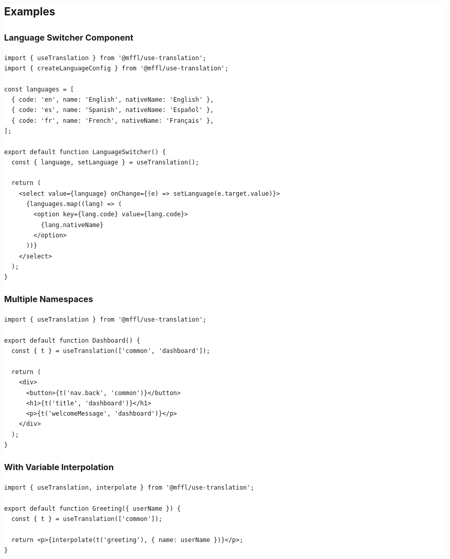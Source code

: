 ## Examples

### Language Switcher Component

```tsx
import { useTranslation } from '@mffl/use-translation';
import { createLanguageConfig } from '@mffl/use-translation';

const languages = [
  { code: 'en', name: 'English', nativeName: 'English' },
  { code: 'es', name: 'Spanish', nativeName: 'Español' },
  { code: 'fr', name: 'French', nativeName: 'Français' },
];

export default function LanguageSwitcher() {
  const { language, setLanguage } = useTranslation();

  return (
    <select value={language} onChange={(e) => setLanguage(e.target.value)}>
      {languages.map((lang) => (
        <option key={lang.code} value={lang.code}>
          {lang.nativeName}
        </option>
      ))}
    </select>
  );
}
```

### Multiple Namespaces

```tsx
import { useTranslation } from '@mffl/use-translation';

export default function Dashboard() {
  const { t } = useTranslation(['common', 'dashboard']);

  return (
    <div>
      <button>{t('nav.back', 'common')}</button>
      <h1>{t('title', 'dashboard')}</h1>
      <p>{t('welcomeMessage', 'dashboard')}</p>
    </div>
  );
}
```

### With Variable Interpolation

```tsx
import { useTranslation, interpolate } from '@mffl/use-translation';

export default function Greeting({ userName }) {
  const { t } = useTranslation(['common']);

  return <p>{interpolate(t('greeting'), { name: userName })}</p>;
}
```

